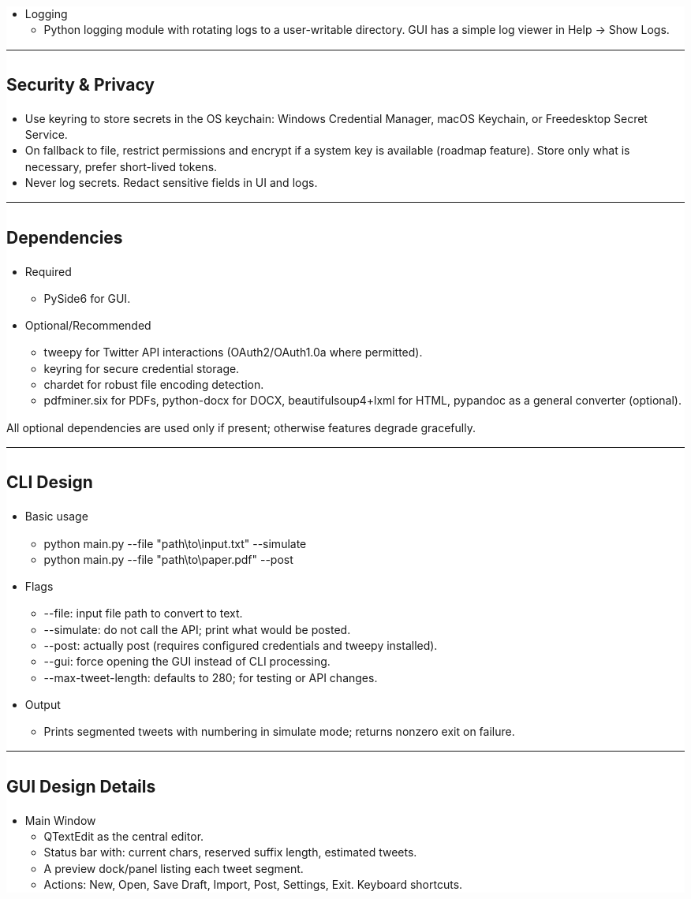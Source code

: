 - Logging
  - Python logging module with rotating logs to a user-writable directory. GUI has a simple log viewer in Help → Show Logs.

---

## Security & Privacy
- Use keyring to store secrets in the OS keychain: Windows Credential Manager, macOS Keychain, or Freedesktop Secret Service.
- On fallback to file, restrict permissions and encrypt if a system key is available (roadmap feature). Store only what is necessary, prefer short-lived tokens.
- Never log secrets. Redact sensitive fields in UI and logs.

---

## Dependencies
- Required
  - PySide6 for GUI.

- Optional/Recommended
  - tweepy for Twitter API interactions (OAuth2/OAuth1.0a where permitted).
  - keyring for secure credential storage.
  - chardet for robust file encoding detection.
  - pdfminer.six for PDFs, python-docx for DOCX, beautifulsoup4+lxml for HTML, pypandoc as a general converter (optional).

All optional dependencies are used only if present; otherwise features degrade gracefully.

---

## CLI Design
- Basic usage
  - python main.py --file "path\\to\\input.txt" --simulate
  - python main.py --file "path\\to\\paper.pdf" --post

- Flags
  - --file: input file path to convert to text.
  - --simulate: do not call the API; print what would be posted.
  - --post: actually post (requires configured credentials and tweepy installed).
  - --gui: force opening the GUI instead of CLI processing.
  - --max-tweet-length: defaults to 280; for testing or API changes.

- Output
  - Prints segmented tweets with numbering in simulate mode; returns nonzero exit on failure.

---

## GUI Design Details
- Main Window
  - QTextEdit as the central editor.
  - Status bar with: current chars, reserved suffix length, estimated tweets.
  - A preview dock/panel listing each tweet segment.
  - Actions: New, Open, Save Draft, Import, Post, Settings, Exit. Keyboard shortcuts.
